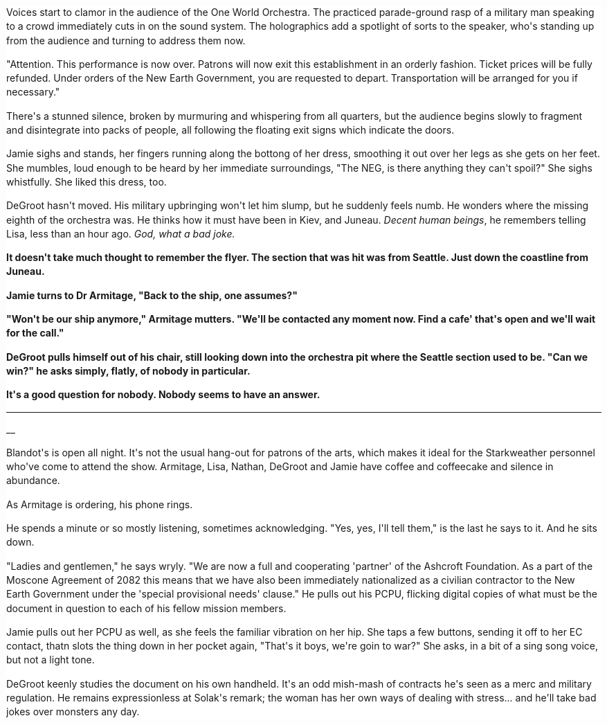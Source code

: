 Voices start to clamor in the audience of the One World Orchestra. The practiced parade-ground rasp of a military man speaking to a crowd immediately cuts in on the sound system. The holographics add a spotlight of sorts to the speaker, who's standing up from the audience and turning to address them now.

"Attention. This performance is now over. Patrons will now exit this establishment in an orderly fashion. Ticket prices will be fully refunded. Under orders of the New Earth Government, you are requested to depart. Transportation will be arranged for you if necessary."

There's a stunned silence, broken by murmuring and whispering from all quarters, but the audience begins slowly to fragment and disintegrate into packs of people, all following the floating exit signs which indicate the doors.

Jamie sighs and stands, her fingers running along the bottong of her dress, smoothing it out over her legs as she gets on her feet. She mumbles, loud enough to be heard by her immediate surroundings, "The NEG, is there anything they can't spoil?" She sighs whistfully. She liked this dress, too.

DeGroot hasn't moved. His military upbringing won't let him slump, but he suddenly feels numb. He wonders where the missing eighth of the orchestra was. He thinks how it must have been in Kiev, and Juneau. _Decent human beings_, he remembers telling Lisa, less than an hour ago. _God, what a bad joke._

__It doesn't take much thought to remember the flyer. The section that was hit was from Seattle. Just down the coastline from Juneau.__

__Jamie turns to Dr Armitage, "Back to the ship, one assumes?"__

__"Won't be our ship anymore," Armitage mutters. "We'll be contacted any moment now. Find a cafe' that's open and we'll wait for the call."__

__DeGroot pulls himself out of his chair, still looking down into the orchestra pit where the Seattle section used to be. "Can we win?" he asks simply, flatly, of nobody in particular.__

__It's a good question for nobody. Nobody seems to have an answer.__

---

__

Blandot's is open all night. It's not the usual hang-out for patrons of the arts, which makes it ideal for the Starkweather personnel who've come to attend the show. Armitage, Lisa, Nathan, DeGroot and Jamie have coffee and coffeecake and silence in abundance.

As Armitage is ordering, his phone rings.

He spends a minute or so mostly listening, sometimes acknowledging. "Yes, yes, I'll tell them," is the last he says to it. And he sits down.

"Ladies and gentlemen," he says wryly. "We are now a full and cooperating 'partner' of the Ashcroft Foundation. As a part of the Moscone Agreement of 2082 this means that we have also been immediately nationalized as a civilian contractor to the New Earth Government under the 'special provisional needs' clause." He pulls out his PCPU, flicking digital copies of what must be the document in question to each of his fellow mission members.

Jamie pulls out her PCPU as well, as she feels the familiar vibration on her hip. She taps a few buttons, sending it off to her EC contact, thatn slots the thing down in her pocket again, "That's it boys, we're goin to war?" She asks, in a bit of a sing song voice, but not a light tone.

DeGroot keenly studies the document on his own handheld. It's an odd mish-mash of contracts he's seen as a merc and military regulation. He remains expressionless at Solak's remark; the woman has her own ways of dealing with stress... and he'll take bad jokes over monsters any day.
